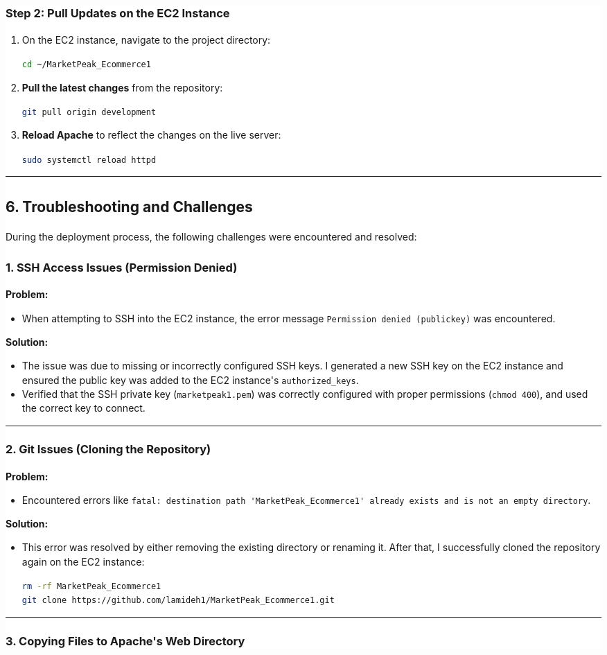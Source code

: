 ### Step 2: Pull Updates on the EC2 Instance

1. On the EC2 instance, navigate to the project directory:
    ```bash
    cd ~/MarketPeak_Ecommerce1
    ```

2. **Pull the latest changes** from the repository:
    ```bash
    git pull origin development
    ```

3. **Reload Apache** to reflect the changes on the live server:
    ```bash
    sudo systemctl reload httpd
    ```

---

## 6. **Troubleshooting and Challenges**

During the deployment process, the following challenges were encountered and resolved:

### **1. SSH Access Issues (Permission Denied)**

**Problem:**
- When attempting to SSH into the EC2 instance, the error message `Permission denied (publickey)` was encountered.

**Solution:**
- The issue was due to missing or incorrectly configured SSH keys. I generated a new SSH key on the EC2 instance and ensured the public key was added to the EC2 instance's `authorized_keys`.
- Verified that the SSH private key (`marketpeak1.pem`) was correctly configured with proper permissions (`chmod 400`), and used the correct key to connect.

---

### **2. Git Issues (Cloning the Repository)**

**Problem:**
- Encountered errors like `fatal: destination path 'MarketPeak_Ecommerce1' already exists and is not an empty directory`.

**Solution:**
- This error was resolved by either removing the existing directory or renaming it. After that, I successfully cloned the repository again on the EC2 instance:
    ```bash
    rm -rf MarketPeak_Ecommerce1
    git clone https://github.com/lamideh1/MarketPeak_Ecommerce1.git
    ```

---

### **3. Copying Files to Apache's Web Directory**
